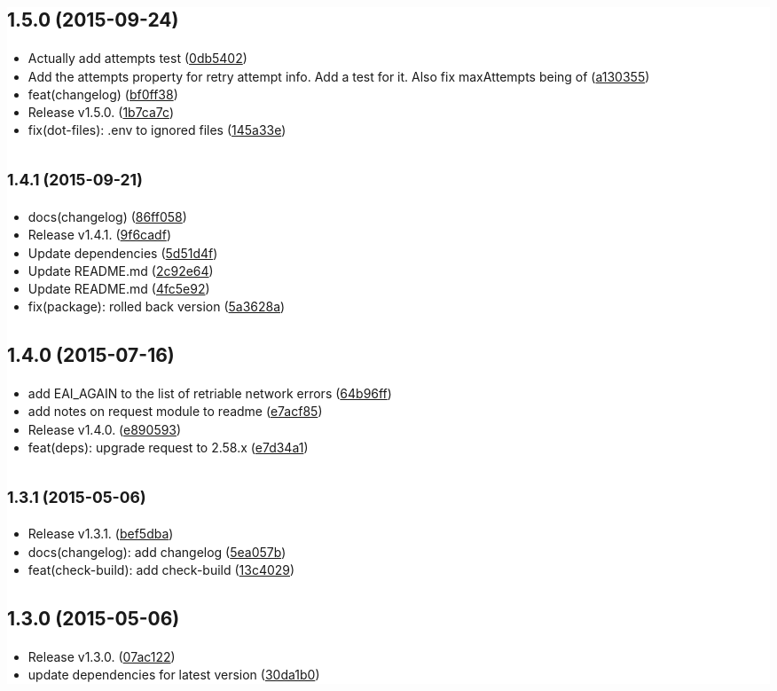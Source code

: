 

## 1.5.0 (2015-09-24)

* Actually add attempts test ([0db5402](https://github.com/FGRibreau/node-request-retry/commit/0db5402))
* Add the attempts property for retry attempt info.  Add a test for it.  Also fix maxAttempts being of ([a130355](https://github.com/FGRibreau/node-request-retry/commit/a130355))
* feat(changelog) ([bf0ff38](https://github.com/FGRibreau/node-request-retry/commit/bf0ff38))
* Release v1.5.0. ([1b7ca7c](https://github.com/FGRibreau/node-request-retry/commit/1b7ca7c))
* fix(dot-files): .env to ignored files ([145a33e](https://github.com/FGRibreau/node-request-retry/commit/145a33e))



## <small>1.4.1 (2015-09-21)</small>

* docs(changelog) ([86ff058](https://github.com/FGRibreau/node-request-retry/commit/86ff058))
* Release v1.4.1. ([9f6cadf](https://github.com/FGRibreau/node-request-retry/commit/9f6cadf))
* Update dependencies ([5d51d4f](https://github.com/FGRibreau/node-request-retry/commit/5d51d4f))
* Update README.md ([2c92e64](https://github.com/FGRibreau/node-request-retry/commit/2c92e64))
* Update README.md ([4fc5e92](https://github.com/FGRibreau/node-request-retry/commit/4fc5e92))
* fix(package): rolled back version ([5a3628a](https://github.com/FGRibreau/node-request-retry/commit/5a3628a))



## 1.4.0 (2015-07-16)

* add EAI_AGAIN to the list of retriable network errors ([64b96ff](https://github.com/FGRibreau/node-request-retry/commit/64b96ff))
* add notes on request module to readme ([e7acf85](https://github.com/FGRibreau/node-request-retry/commit/e7acf85))
* Release v1.4.0. ([e890593](https://github.com/FGRibreau/node-request-retry/commit/e890593))
* feat(deps): upgrade request to 2.58.x ([e7d34a1](https://github.com/FGRibreau/node-request-retry/commit/e7d34a1))



## <small>1.3.1 (2015-05-06)</small>

* Release v1.3.1. ([bef5dba](https://github.com/FGRibreau/node-request-retry/commit/bef5dba))
* docs(changelog): add changelog ([5ea057b](https://github.com/FGRibreau/node-request-retry/commit/5ea057b))
* feat(check-build): add check-build ([13c4029](https://github.com/FGRibreau/node-request-retry/commit/13c4029))



## 1.3.0 (2015-05-06)

* Release v1.3.0. ([07ac122](https://github.com/FGRibreau/node-request-retry/commit/07ac122))
* update dependencies for latest version ([30da1b0](https://github.com/FGRibreau/node-request-retry/commit/30da1b0))
